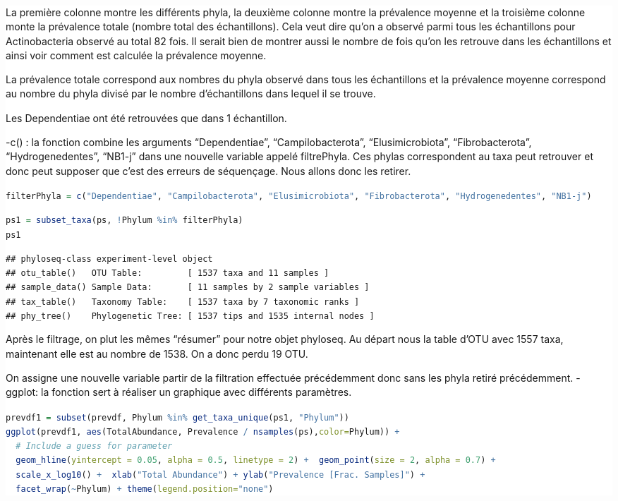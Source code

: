La première colonne montre les différents phyla, la deuxième colonne
montre la prévalence moyenne et la troisième colonne monte la prévalence
totale (nombre total des échantillons). Cela veut dire qu’on a observé
parmi tous les échantillons pour Actinobacteria observé au total 82
fois. Il serait bien de montrer aussi le nombre de fois qu’on les
retrouve dans les échantillons et ainsi voir comment est calculée la
prévalence moyenne.

La prévalence totale correspond aux nombres du phyla observé dans tous
les échantillons et la prévalence moyenne correspond au nombre du phyla
divisé par le nombre d’échantillons dans lequel il se trouve.

Les Dependentiae ont été retrouvées que dans 1 échantillon.

\-c() : la fonction combine les arguments “Dependentiae”,
“Campilobacterota”, “Elusimicrobiota”, “Fibrobacterota”,
“Hydrogenedentes”, “NB1-j” dans une nouvelle variable appelé
filtrePhyla. Ces phylas correspondent au taxa peut retrouver et donc
peut supposer que c’est des erreurs de séquençage. Nous allons donc les
retirer.

``` r
filterPhyla = c("Dependentiae", "Campilobacterota", "Elusimicrobiota", "Fibrobacterota", "Hydrogenedentes", "NB1-j")
```

``` r
ps1 = subset_taxa(ps, !Phylum %in% filterPhyla)
ps1
```

    ## phyloseq-class experiment-level object
    ## otu_table()   OTU Table:         [ 1537 taxa and 11 samples ]
    ## sample_data() Sample Data:       [ 11 samples by 2 sample variables ]
    ## tax_table()   Taxonomy Table:    [ 1537 taxa by 7 taxonomic ranks ]
    ## phy_tree()    Phylogenetic Tree: [ 1537 tips and 1535 internal nodes ]

Après le filtrage, on plut les mêmes “résumer” pour notre objet
phyloseq. Au départ nous la table d’OTU avec 1557 taxa, maintenant elle
est au nombre de 1538. On a donc perdu 19 OTU.

On assigne une nouvelle variable partir de la filtration effectuée
précédemment donc sans les phyla retiré précédemment. -ggplot: la
fonction sert à réaliser un graphique avec différents paramètres.

``` r
prevdf1 = subset(prevdf, Phylum %in% get_taxa_unique(ps1, "Phylum"))
ggplot(prevdf1, aes(TotalAbundance, Prevalence / nsamples(ps),color=Phylum)) +
  # Include a guess for parameter
  geom_hline(yintercept = 0.05, alpha = 0.5, linetype = 2) +  geom_point(size = 2, alpha = 0.7) +
  scale_x_log10() +  xlab("Total Abundance") + ylab("Prevalence [Frac. Samples]") +
  facet_wrap(~Phylum) + theme(legend.position="none")
```
